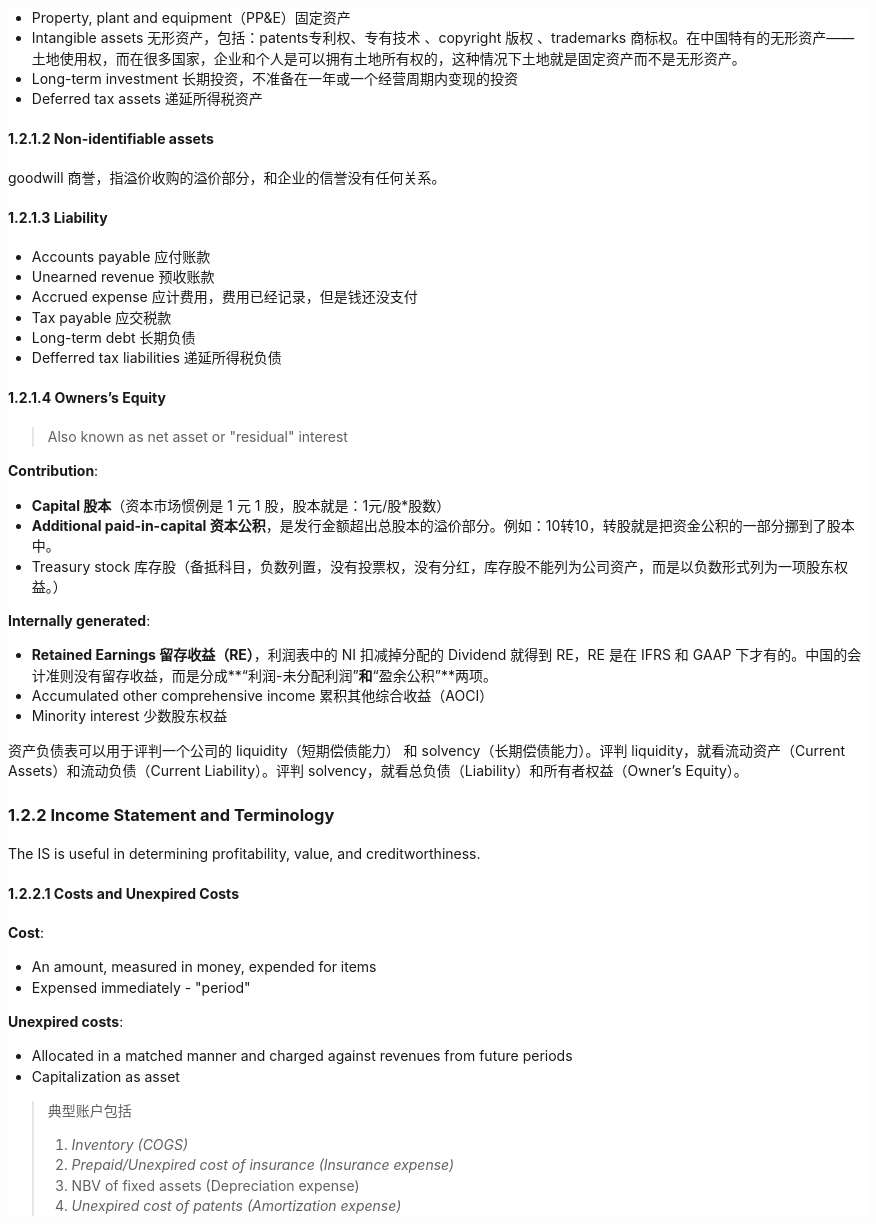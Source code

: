 - Property, plant and equipment（PP&E）固定资产
- Intangible assets 无形资产，包括：patents专利权、专有技术 、copyright 版权 、trademarks 商标权。在中国特有的无形资产——土地使用权，而在很多国家，企业和个人是可以拥有土地所有权的，这种情况下土地就是固定资产而不是无形资产。
- Long-term investment 长期投资，不准备在一年或一个经营周期内变现的投资
- Deferred tax assets 递延所得税资产

#### 1.2.1.2 Non-identifiable assets

goodwill 商誉，指溢价收购的溢价部分，和企业的信誉没有任何关系。

#### 1.2.1.3 Liability

- Accounts payable 应付账款
- Unearned revenue 预收账款
- Accrued expense 应计费用，费用已经记录，但是钱还没支付
- Tax payable 应交税款
- Long-term debt 长期负债
- Defferred tax liabilities 递延所得税负债

#### 1.2.1.4 Owners’s Equity

> Also known as net asset or "residual" interest

**Contribution**:

- **Capital 股本**（资本市场惯例是 1 元 1 股，股本就是：1元/股*股数）
- **Additional paid-in-capital 资本公积**，是发行金额超出总股本的溢价部分。例如：10转10，转股就是把资金公积的一部分挪到了股本中。
- Treasury stock 库存股（备抵科目，负数列置，没有投票权，没有分红，库存股不能列为公司资产，而是以负数形式列为一项股东权益。）

**Internally generated**:

- **Retained Earnings 留存收益（RE）**，利润表中的 NI 扣减掉分配的 Dividend 就得到 RE，RE 是在 IFRS 和 GAAP 下才有的。中国的会计准则没有留存收益，而是分成**“利润-未分配利润”**和**“盈余公积”**两项。
- Accumulated other comprehensive income 累积其他综合收益（AOCI）
- Minority interest 少数股东权益

资产负债表可以用于评判一个公司的 liquidity（短期偿债能力） 和 solvency（长期偿债能力）。评判 liquidity，就看流动资产（Current Assets）和流动负债（Current Liability）。评判 solvency，就看总负债（Liability）和所有者权益（Owner’s Equity）。

### 1.2.2 Income Statement and Terminology

The IS is useful in determining profitability, value, and creditworthiness.

#### 1.2.2.1 Costs and Unexpired Costs

**Cost**:

+ An amount, measured in money, expended for items
+ Expensed immediately - "period"

**Unexpired costs**:

+ Allocated in a matched manner and charged against revenues from future periods
+ Capitalization as asset

> 典型账户包括
>
> 1. *Inventory (COGS)*
> 2. *Prepaid/Unexpired cost of insurance (Insurance expense)*
> 3. NBV of fixed assets (Depreciation expense)
> 4. *Unexpired cost of patents (Amortization expense)*
